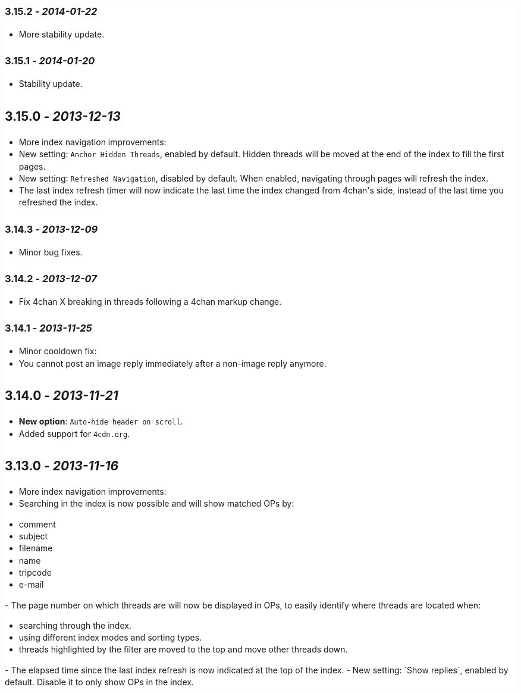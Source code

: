 ### 3.15.2 - *2014-01-22*

- More stability update.

### 3.15.1 - *2014-01-20*

- Stability update.

## 3.15.0 - *2013-12-13*

- More index navigation improvements:
 - New setting: `Anchor Hidden Threads`, enabled by default. Hidden threads will be moved at the end of the index to fill the first pages.
 - New setting: `Refreshed Navigation`, disabled by default. When enabled, navigating through pages will refresh the index.
 - The last index refresh timer will now indicate the last time the index changed from 4chan's side, instead of the last time you refreshed the index.

### 3.14.3 - *2013-12-09*

- Minor bug fixes.

### 3.14.2 - *2013-12-07*

- Fix 4chan X breaking in threads following a 4chan markup change.

### 3.14.1 - *2013-11-25*

- Minor cooldown fix:
 - You cannot post an image reply immediately after a non-image reply anymore.

## 3.14.0 - *2013-11-21*

- **New option**: `Auto-hide header on scroll`.
- Added support for `4cdn.org`.

## 3.13.0 - *2013-11-16*

- More index navigation improvements:
 - Searching in the index is now possible and will show matched OPs by:
 <ul>
  <li> comment
  <li> subject
  <li> filename
  <li> name
  <li> tripcode
  <li> e-mail
 </ul>
 - The page number on which threads are will now be displayed in OPs, to easily identify where threads are located when:
 <ul>
  <li> searching through the index.
  <li> using different index modes and sorting types.
  <li> threads highlighted by the filter are moved to the top and move other threads down.
 </ul>
 - The elapsed time since the last index refresh is now indicated at the top of the index.
 - New setting: `Show replies`, enabled by default. Disable it to only show OPs in the index.
